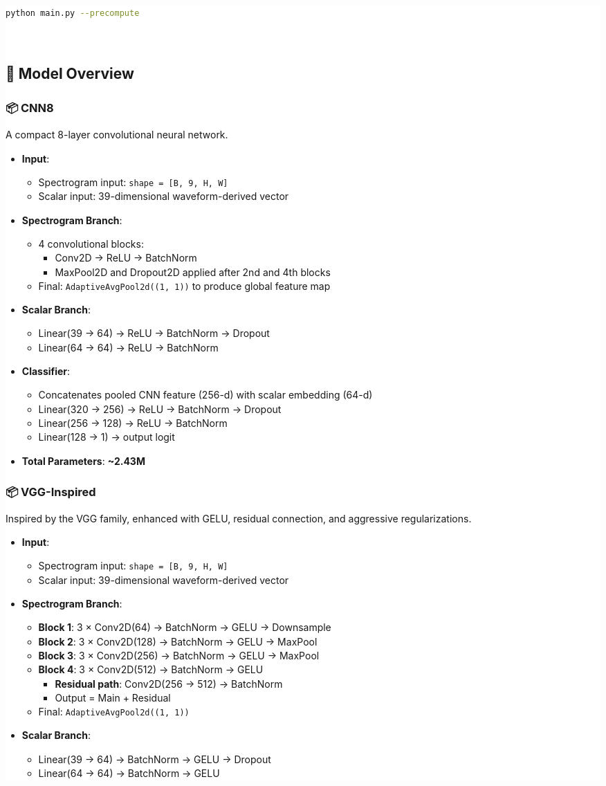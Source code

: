 ```bash
python main.py --precompute
```

<br />

## 🧠 Model Overview

### 📦 CNN8
A compact 8-layer convolutional neural network.

- **Input**:  
  - Spectrogram input: `shape = [B, 9, H, W]`  
  - Scalar input: 39-dimensional waveform-derived vector

- **Spectrogram Branch**:
  - 4 convolutional blocks:
    - Conv2D → ReLU → BatchNorm
    - MaxPool2D and Dropout2D applied after 2nd and 4th blocks
  - Final: `AdaptiveAvgPool2d((1, 1))` to produce global feature map

- **Scalar Branch**:
  - Linear(39 → 64) → ReLU → BatchNorm → Dropout  
  - Linear(64 → 64) → ReLU → BatchNorm

- **Classifier**:
  - Concatenates pooled CNN feature (256-d) with scalar embedding (64-d)  
  - Linear(320 → 256) → ReLU → BatchNorm → Dropout  
  - Linear(256 → 128) → ReLU → BatchNorm  
  - Linear(128 → 1) → output logit

- **Total Parameters**: **~2.43M**

 
### 📦 VGG-Inspired

Inspired by the VGG family, enhanced with GELU, residual connection, and aggressive regularizations.

- **Input**:  
  - Spectrogram input: `shape = [B, 9, H, W]`  
  - Scalar input: 39-dimensional waveform-derived vector

- **Spectrogram Branch**:
  - **Block 1**: 3 × Conv2D(64) → BatchNorm → GELU → Downsample  
  - **Block 2**: 3 × Conv2D(128) → BatchNorm → GELU → MaxPool  
  - **Block 3**: 3 × Conv2D(256) → BatchNorm → GELU → MaxPool  
  - **Block 4**: 3 × Conv2D(512) → BatchNorm → GELU  
    - **Residual path**: Conv2D(256 → 512) → BatchNorm  
    - Output = Main + Residual  
  - Final: `AdaptiveAvgPool2d((1, 1))`

- **Scalar Branch**:
  - Linear(39 → 64) → BatchNorm → GELU → Dropout  
  - Linear(64 → 64) → BatchNorm → GELU
